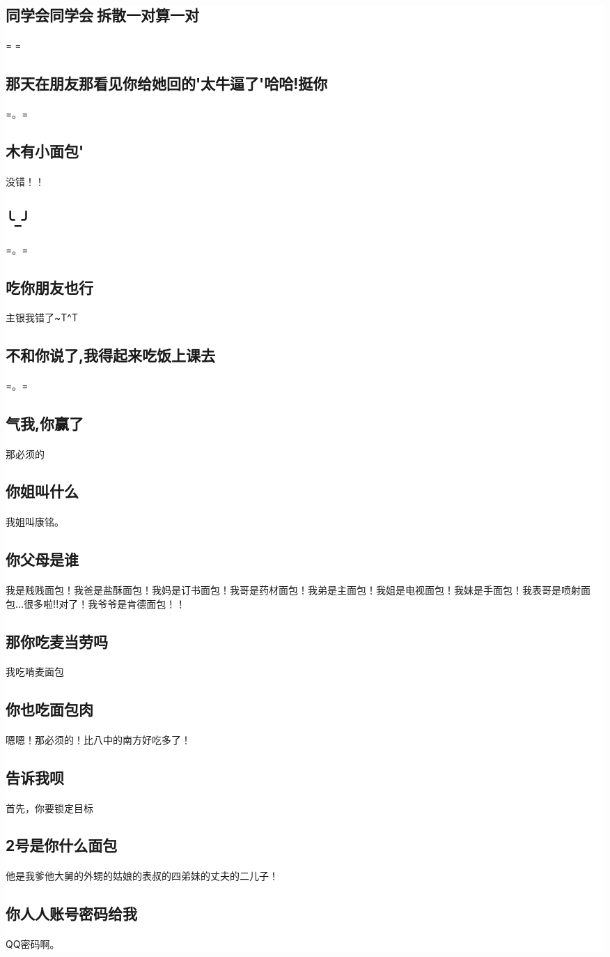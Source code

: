 ## 同学会同学会 拆散一对算一对
= =

## 那天在朋友那看见你给她回的'太牛逼了'哈哈!挺你
=。=

## 木有小面包'
没错！！

## ╰_╯
=。=

## 吃你朋友也行
主银我错了~T^T

## 不和你说了,我得起来吃饭上课去
=。=

## 气我,你赢了
那必须的

## 你姐叫什么
我姐叫康铭。

## 你父母是谁
我是贱贱面包！我爸是盐酥面包！我妈是订书面包！我哥是药材面包！我弟是主面包！我姐是电视面包！我妹是手面包！我表哥是喷射面包…很多啦!!对了！我爷爷是肯德面包！！

## 那你吃麦当劳吗
我吃啃麦面包

## 你也吃面包肉
嗯嗯！那必须的！比八中的南方好吃多了！

## 告诉我呗
首先，你要锁定目标

## 2号是你什么面包
他是我爹他大舅的外甥的姑娘的表叔的四弟妹的丈夫的二儿子！

## 你人人账号密码给我
QQ密码啊。
